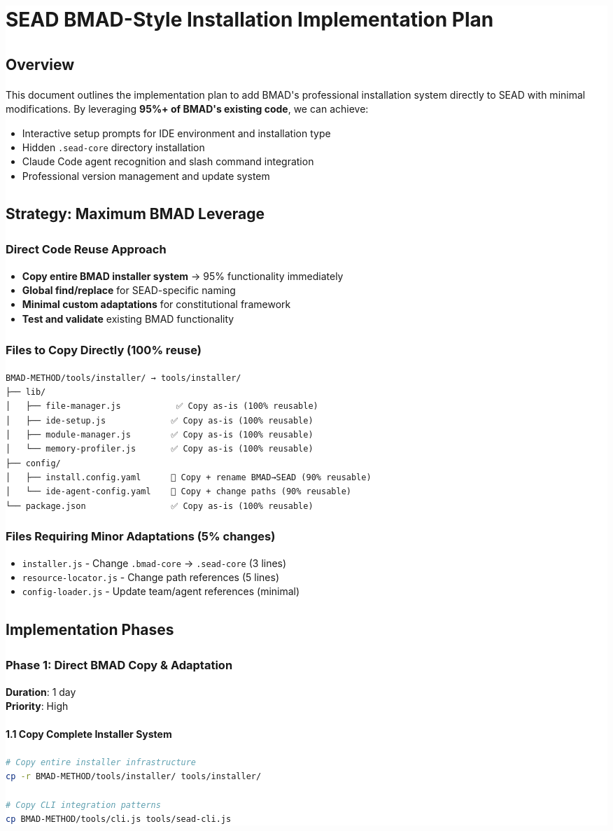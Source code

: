 # SEAD BMAD-Style Installation Implementation Plan

## Overview

This document outlines the implementation plan to add BMAD's professional installation system directly to SEAD with minimal modifications. By leveraging **95%+ of BMAD's existing code**, we can achieve:
- Interactive setup prompts for IDE environment and installation type
- Hidden `.sead-core` directory installation
- Claude Code agent recognition and slash command integration
- Professional version management and update system

## Strategy: Maximum BMAD Leverage

### Direct Code Reuse Approach
- **Copy entire BMAD installer system** → 95% functionality immediately
- **Global find/replace** for SEAD-specific naming
- **Minimal custom adaptations** for constitutional framework
- **Test and validate** existing BMAD functionality

### Files to Copy Directly (100% reuse)
```
BMAD-METHOD/tools/installer/ → tools/installer/
├── lib/
│   ├── file-manager.js           ✅ Copy as-is (100% reusable)
│   ├── ide-setup.js             ✅ Copy as-is (100% reusable)
│   ├── module-manager.js        ✅ Copy as-is (100% reusable)
│   └── memory-profiler.js       ✅ Copy as-is (100% reusable)
├── config/
│   ├── install.config.yaml      📝 Copy + rename BMAD→SEAD (90% reusable)
│   └── ide-agent-config.yaml    📝 Copy + change paths (90% reusable)
└── package.json                 ✅ Copy as-is (100% reusable)
```

### Files Requiring Minor Adaptations (5% changes)
- `installer.js` - Change `.bmad-core` → `.sead-core` (3 lines)
- `resource-locator.js` - Change path references (5 lines)
- `config-loader.js` - Update team/agent references (minimal)

## Implementation Phases

### Phase 1: Direct BMAD Copy & Adaptation
**Duration**: 1 day  
**Priority**: High

#### 1.1 Copy Complete Installer System
```bash
# Copy entire installer infrastructure
cp -r BMAD-METHOD/tools/installer/ tools/installer/

# Copy CLI integration patterns
cp BMAD-METHOD/tools/cli.js tools/sead-cli.js
```

